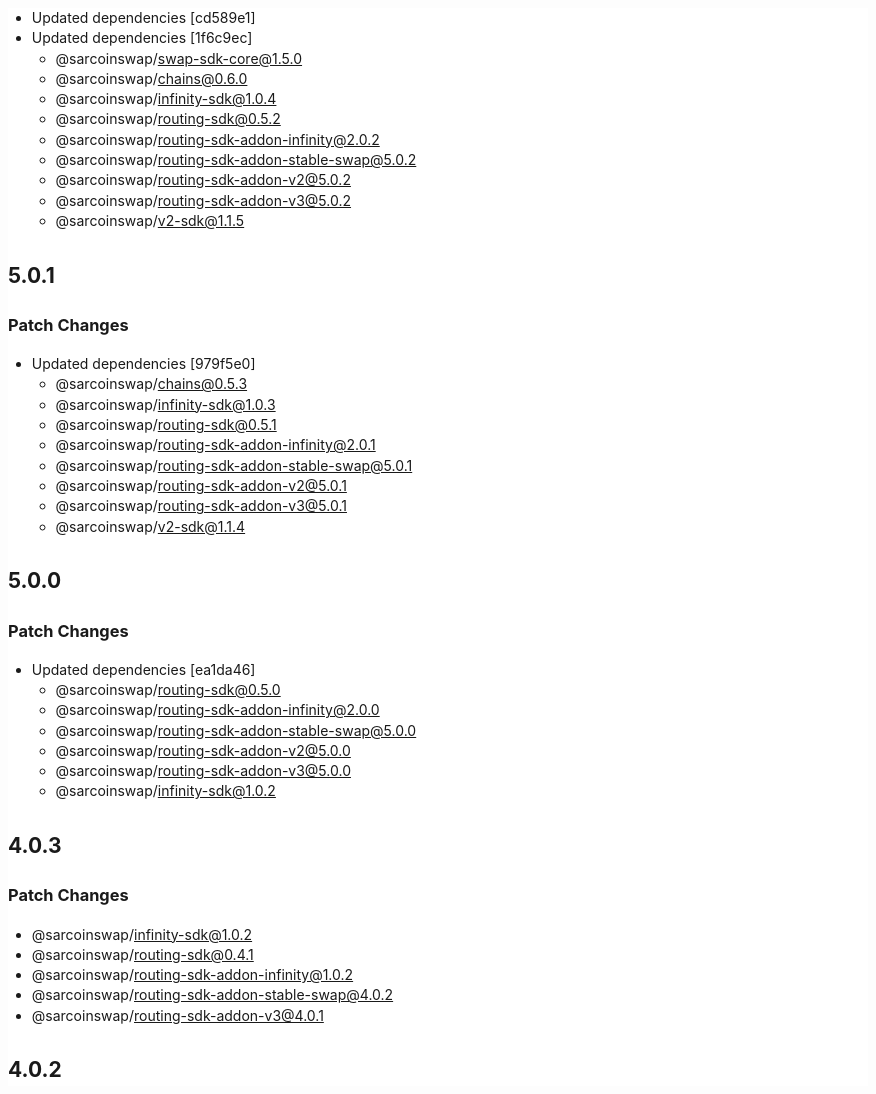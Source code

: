 - Updated dependencies [cd589e1]
- Updated dependencies [1f6c9ec]
  - @sarcoinswap/swap-sdk-core@1.5.0
  - @sarcoinswap/chains@0.6.0
  - @sarcoinswap/infinity-sdk@1.0.4
  - @sarcoinswap/routing-sdk@0.5.2
  - @sarcoinswap/routing-sdk-addon-infinity@2.0.2
  - @sarcoinswap/routing-sdk-addon-stable-swap@5.0.2
  - @sarcoinswap/routing-sdk-addon-v2@5.0.2
  - @sarcoinswap/routing-sdk-addon-v3@5.0.2
  - @sarcoinswap/v2-sdk@1.1.5

## 5.0.1

### Patch Changes

- Updated dependencies [979f5e0]
  - @sarcoinswap/chains@0.5.3
  - @sarcoinswap/infinity-sdk@1.0.3
  - @sarcoinswap/routing-sdk@0.5.1
  - @sarcoinswap/routing-sdk-addon-infinity@2.0.1
  - @sarcoinswap/routing-sdk-addon-stable-swap@5.0.1
  - @sarcoinswap/routing-sdk-addon-v2@5.0.1
  - @sarcoinswap/routing-sdk-addon-v3@5.0.1
  - @sarcoinswap/v2-sdk@1.1.4

## 5.0.0

### Patch Changes

- Updated dependencies [ea1da46]
  - @sarcoinswap/routing-sdk@0.5.0
  - @sarcoinswap/routing-sdk-addon-infinity@2.0.0
  - @sarcoinswap/routing-sdk-addon-stable-swap@5.0.0
  - @sarcoinswap/routing-sdk-addon-v2@5.0.0
  - @sarcoinswap/routing-sdk-addon-v3@5.0.0
  - @sarcoinswap/infinity-sdk@1.0.2

## 4.0.3

### Patch Changes

- @sarcoinswap/infinity-sdk@1.0.2
- @sarcoinswap/routing-sdk@0.4.1
- @sarcoinswap/routing-sdk-addon-infinity@1.0.2
- @sarcoinswap/routing-sdk-addon-stable-swap@4.0.2
- @sarcoinswap/routing-sdk-addon-v3@4.0.1

## 4.0.2

